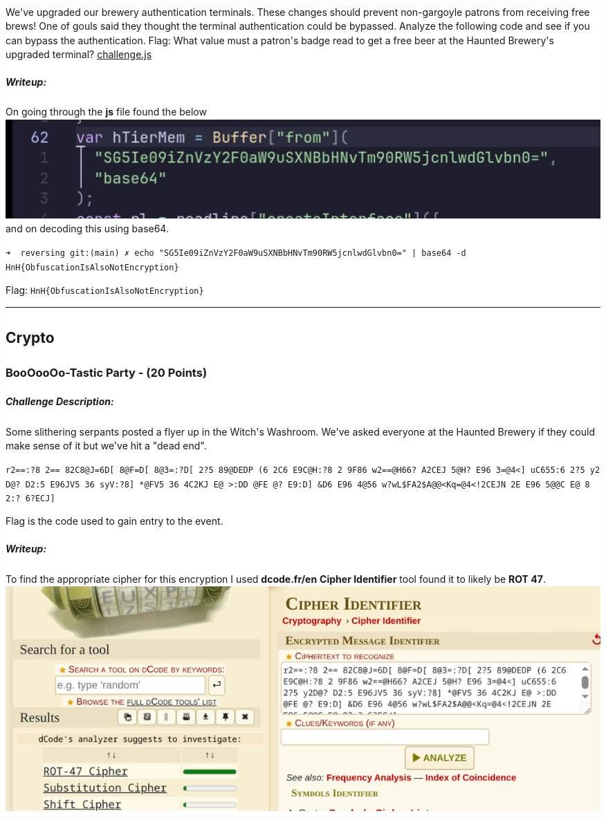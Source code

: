 We've upgraded our brewery authentication terminals. These changes should prevent non-gargoyle patrons from receiving free brews! One of gouls said they thought the terminal authentication could be bypassed. Analyze the following code and see if you can bypass the authentication. Flag: What value must a patron's badge read to get a free beer at the Haunted Brewery's upgraded terminal? [challenge.js](./reversing/challenge.js)

##### Writeup:

On going through the **js** file found the below 
![hint](./reversing/hint.png)
and on decoding this using base64.
``` shell
➜  reversing git:(main) ✗ echo "SG5Ie09iZnVzY2F0aW9uSXNBbHNvTm90RW5jcnlwdGlvbn0=" | base64 -d
HnH{ObfuscationIsAlsoNotEncryption}
```

Flag: `HnH{ObfuscationIsAlsoNotEncryption}`

--- 

## Crypto 

### BooOooOo-Tastic Party - (20 Points) 

##### Challenge Description: 
Some slithering serpants posted a flyer up in the Witch's Washroom. We've asked everyone at the Haunted Brewery if they could make sense of it but we've hit a "dead end".

`r2==:?8 2== 82C8@J=6D[ 8@F=D[ 8@3=:?D[ 2?5 89@DEDP (6 2C6 E9C@H:?8 2 9F86 w2==@H66? A2CEJ 5@H? E96 3=@4<] uC655:6 2?5 y2D@? D2:5 E96JV5 36 syV:?8] *@FV5 36 4C2KJ E@ >:DD @FE @? E9:D] &D6 E96 4@56 w?wL$FA2$A@@<Kq=@4<!2CEJN 2E E96 5@@C E@ 82:? 6?ECJ]`

Flag is the code used to gain entry to the event.

##### Writeup:

To find the appropriate cipher for this encryption I used **dcode.fr/en** **Cipher Identifier** tool found it to likely be **ROT 47**.
![hint](./crypto/hint.png)
